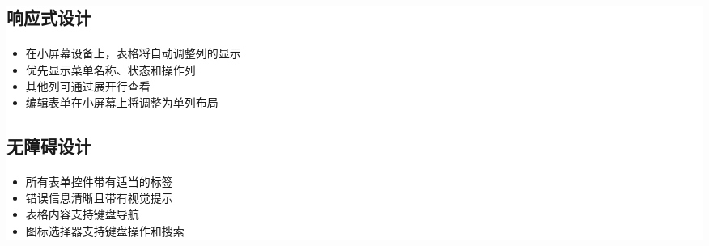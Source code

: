 ## 响应式设计

- 在小屏幕设备上，表格将自动调整列的显示
- 优先显示菜单名称、状态和操作列
- 其他列可通过展开行查看
- 编辑表单在小屏幕上将调整为单列布局

## 无障碍设计

- 所有表单控件带有适当的标签
- 错误信息清晰且带有视觉提示
- 表格内容支持键盘导航
- 图标选择器支持键盘操作和搜索 